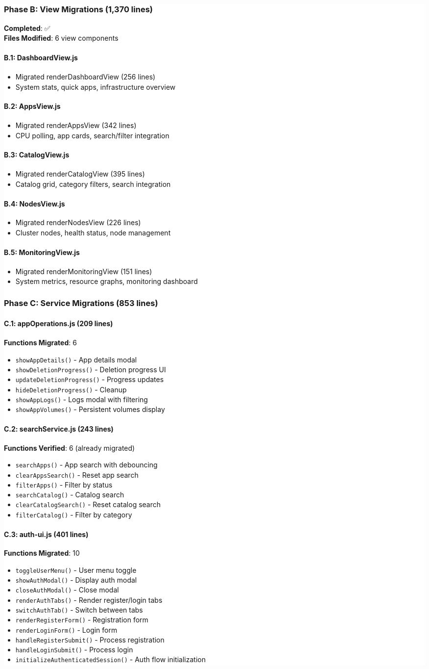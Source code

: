 ### Phase B: View Migrations (1,370 lines)
**Completed**: ✅  
**Files Modified**: 6 view components

#### B.1: DashboardView.js
- Migrated renderDashboardView (256 lines)
- System stats, quick apps, infrastructure overview

#### B.2: AppsView.js  
- Migrated renderAppsView (342 lines)
- CPU polling, app cards, search/filter integration

#### B.3: CatalogView.js
- Migrated renderCatalogView (395 lines)
- Catalog grid, category filters, search integration

#### B.4: NodesView.js
- Migrated renderNodesView (226 lines)
- Cluster nodes, health status, node management

#### B.5: MonitoringView.js
- Migrated renderMonitoringView (151 lines)
- System metrics, resource graphs, monitoring dashboard

### Phase C: Service Migrations (853 lines)

#### C.1: appOperations.js (209 lines)
**Functions Migrated**: 6
- `showAppDetails()` - App details modal
- `showDeletionProgress()` - Deletion progress UI
- `updateDeletionProgress()` - Progress updates
- `hideDeletionProgress()` - Cleanup
- `showAppLogs()` - Logs modal with filtering
- `showAppVolumes()` - Persistent volumes display

#### C.2: searchService.js (243 lines)
**Functions Verified**: 6 (already migrated)
- `searchApps()` - App search with debouncing
- `clearAppsSearch()` - Reset app search
- `filterApps()` - Filter by status
- `searchCatalog()` - Catalog search  
- `clearCatalogSearch()` - Reset catalog search
- `filterCatalog()` - Filter by category

#### C.3: auth-ui.js (401 lines)
**Functions Migrated**: 10
- `toggleUserMenu()` - User menu toggle
- `showAuthModal()` - Display auth modal
- `closeAuthModal()` - Close modal
- `renderAuthTabs()` - Render register/login tabs
- `switchAuthTab()` - Switch between tabs
- `renderRegisterForm()` - Registration form
- `renderLoginForm()` - Login form
- `handleRegisterSubmit()` - Process registration
- `handleLoginSubmit()` - Process login
- `initializeAuthenticatedSession()` - Auth flow initialization
